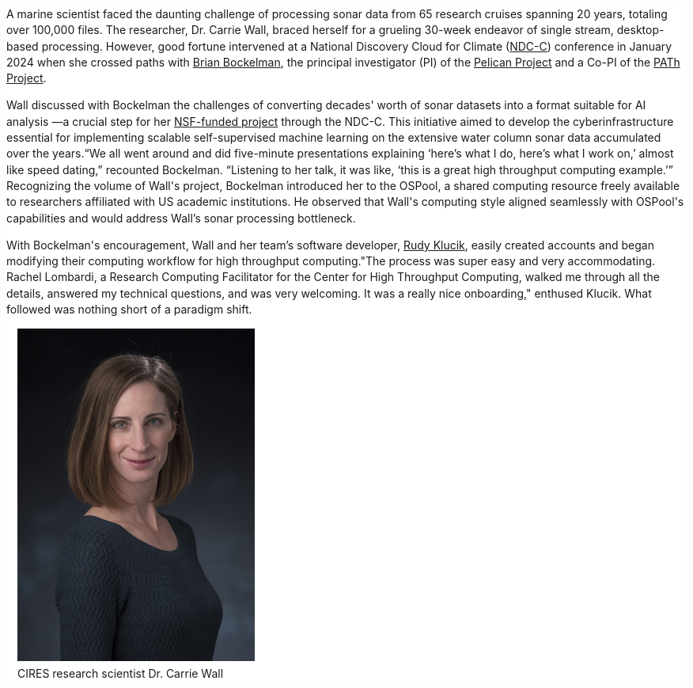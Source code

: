A marine scientist faced the daunting challenge of processing sonar data from 65 research cruises spanning 20 years, totaling over 100,000 files. The researcher, Dr. Carrie Wall, braced herself for a grueling 30-week endeavor of single stream, desktop-based processing. However, good fortune intervened at a National Discovery Cloud for Climate ([NDC-C](https://new.nsf.gov/cise/national-discovery-cloud-climate)) conference in January 2024 when she crossed paths with [Brian Bockelman](https://morgridge.org/profile/brian-bockelman/), the principal investigator (PI) of the [Pelican Project](https://pelicanplatform.org/) and a Co-PI of the [PATh Project](https://path-cc.io/about/).

Wall discussed with Bockelman the challenges of converting decades' worth of sonar datasets into a format suitable for AI analysis —a crucial step for her [NSF-funded project](https://www.nsf.gov/awardsearch/showAward?AWD_ID=2311843) through the NDC-C. This initiative aimed to develop the cyberinfrastructure essential for implementing scalable self-supervised machine learning on the extensive water column sonar data accumulated over the years.“We all went around and did five-minute presentations explaining ‘here’s what I do, here’s what I work on,’ almost like speed dating,” recounted Bockelman. “Listening to her talk, it was like, ‘this is a great high throughput computing example.’” Recognizing the volume of Wall's project, Bockelman introduced her to the OSPool, a shared computing resource freely available to researchers affiliated with US academic institutions. He observed that Wall's computing style aligned seamlessly with OSPool's capabilities and would address Wall’s sonar processing bottleneck.

With Bockelman's encouragement, Wall and her team’s software developer, [Rudy Klucik](https://cires.colorado.edu/people/rudy-klucik), easily created accounts and began modifying their computing workflow for high throughput computing."The process was super easy and very accommodating. Rachel Lombardi, a Research Computing Facilitator for the Center for High Throughput Computing, walked me through all the details, answered my technical questions, and was very welcoming. It was a really nice onboarding," enthused Klucik. What followed was nothing short of a paradigm shift.

<figure class="figure float-end" style="margin-left: 1em">
 <img src='https://raw.githubusercontent.com/CHTC/Articles/main/images/dr-wall.png' height="420" width="300" class="figure-img img-fluid rounded" alt="CIRES research scientist Dr. Carrie Wall">
  <figcaption class="figure-caption">CIRES research scientist Dr. Carrie Wall</figcaption>
</figure>

